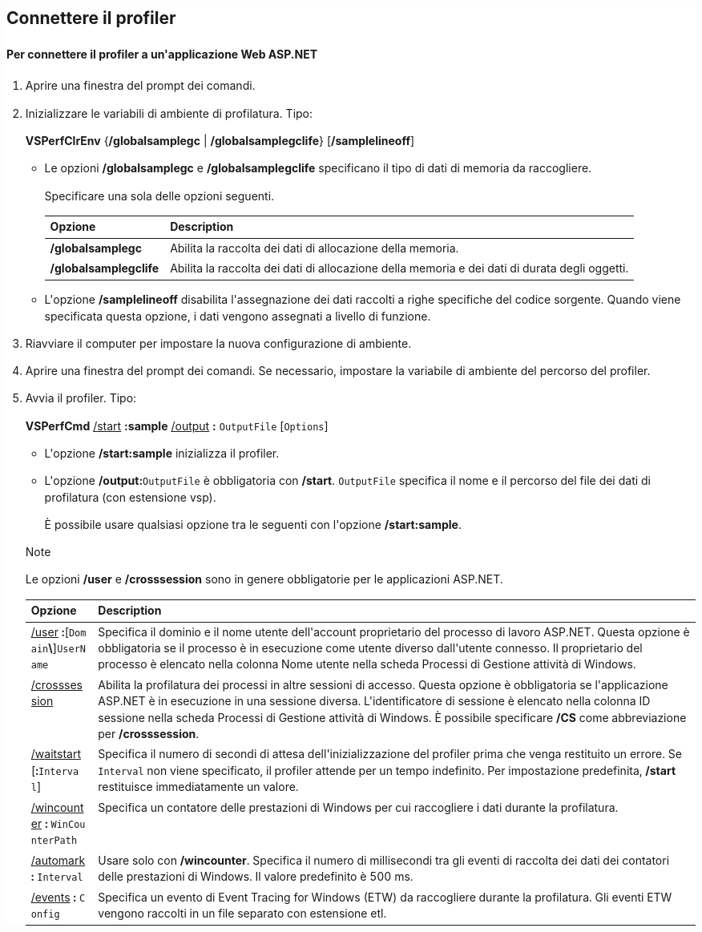 ## <a name="attach-the-profiler"></a>Connettere il profiler  

#### <a name="to-attach-the-profiler-to-an-aspnet-web-application"></a>Per connettere il profiler a un'applicazione Web ASP.NET  

1. Aprire una finestra del prompt dei comandi.  

2. Inizializzare le variabili di ambiente di profilatura. Tipo:  

    **VSPerfClrEnv** {**/globalsamplegc** &#124; **/globalsamplegclife**} [**/samplelineoff**]  

   -   Le opzioni **/globalsamplegc** e **/globalsamplegclife** specificano il tipo di dati di memoria da raccogliere.  

        Specificare una sola delle opzioni seguenti.  

       |Opzione|Description|  
       |------------|-----------------|  
       |**/globalsamplegc**|Abilita la raccolta dei dati di allocazione della memoria.|  
       |**/globalsamplegclife**|Abilita la raccolta dei dati di allocazione della memoria e dei dati di durata degli oggetti.|  

   -   L'opzione **/samplelineoff** disabilita l'assegnazione dei dati raccolti a righe specifiche del codice sorgente. Quando viene specificata questa opzione, i dati vengono assegnati a livello di funzione.  

3. Riavviare il computer per impostare la nuova configurazione di ambiente.  

4. Aprire una finestra del prompt dei comandi. Se necessario, impostare la variabile di ambiente del percorso del profiler.  

5. Avvia il profiler. Tipo:  

    **VSPerfCmd**  [/start](../profiling/start.md) **:sample**  [/output](../profiling/output.md) **:** `OutputFile` [`Options`]  

   - L'opzione **/start:sample** inizializza il profiler.  

   - L'opzione **/output:**`OutputFile` è obbligatoria con **/start**. `OutputFile` specifica il nome e il percorso del file dei dati di profilatura (con estensione vsp).  

     È possibile usare qualsiasi opzione tra le seguenti con l'opzione **/start:sample**.  

   > [!NOTE]
   >  Le opzioni **/user** e **/crosssession** sono in genere obbligatorie per le applicazioni ASP.NET.  

   | Opzione | Description |
   | - | - |
   | [/user](../profiling/user-vsperfcmd.md) **:**[`Domain`**\\**]`UserName` | Specifica il dominio e il nome utente dell'account proprietario del processo di lavoro ASP.NET. Questa opzione è obbligatoria se il processo è in esecuzione come utente diverso dall'utente connesso. Il proprietario del processo è elencato nella colonna Nome utente nella scheda Processi di Gestione attività di Windows. |
   | [/crosssession](../profiling/crosssession.md) | Abilita la profilatura dei processi in altre sessioni di accesso. Questa opzione è obbligatoria se l'applicazione ASP.NET è in esecuzione in una sessione diversa. L'identificatore di sessione è elencato nella colonna ID sessione nella scheda Processi di Gestione attività di Windows. È possibile specificare **/CS** come abbreviazione per **/crosssession**. |
   | [/waitstart](../profiling/waitstart.md) [**:**`Interval`] | Specifica il numero di secondi di attesa dell'inizializzazione del profiler prima che venga restituito un errore. Se `Interval` non viene specificato, il profiler attende per un tempo indefinito. Per impostazione predefinita, **/start** restituisce immediatamente un valore. |
   | [/wincounter](../profiling/wincounter.md) **:** `WinCounterPath` | Specifica un contatore delle prestazioni di Windows per cui raccogliere i dati durante la profilatura. |
   | [/automark](../profiling/automark.md) **:** `Interval` | Usare solo con **/wincounter**. Specifica il numero di millisecondi tra gli eventi di raccolta dei dati dei contatori delle prestazioni di Windows. Il valore predefinito è 500 ms. |
   | [/events](../profiling/events-vsperfcmd.md) **:** `Config` | Specifica un evento di Event Tracing for Windows (ETW) da raccogliere durante la profilatura. Gli eventi ETW vengono raccolti in un file separato con estensione etl. |
